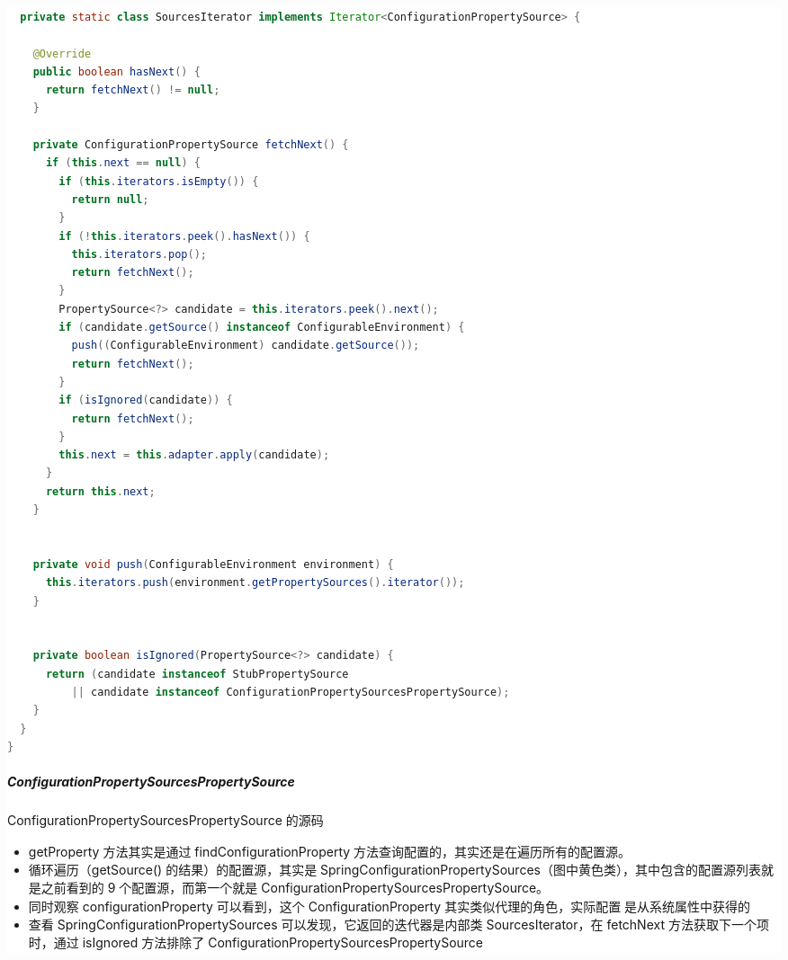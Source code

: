   ```java
    private static class SourcesIterator implements Iterator<ConfigurationPropertySource> {
  
      @Override
      public boolean hasNext() {
        return fetchNext() != null;
      }
  
      private ConfigurationPropertySource fetchNext() {
        if (this.next == null) {
          if (this.iterators.isEmpty()) {
            return null;
          }
          if (!this.iterators.peek().hasNext()) {
            this.iterators.pop();
            return fetchNext();
          }
          PropertySource<?> candidate = this.iterators.peek().next();
          if (candidate.getSource() instanceof ConfigurableEnvironment) {
            push((ConfigurableEnvironment) candidate.getSource());
            return fetchNext();
          }
          if (isIgnored(candidate)) {
            return fetchNext();
          }
          this.next = this.adapter.apply(candidate);
        }
        return this.next;
      }
  
  
      private void push(ConfigurableEnvironment environment) {
        this.iterators.push(environment.getPropertySources().iterator());
      }
  
  
      private boolean isIgnored(PropertySource<?> candidate) {
        return (candidate instanceof StubPropertySource
            || candidate instanceof ConfigurationPropertySourcesPropertySource);
      }
    }
  }
  ```

##### ConfigurationPropertySourcesPropertySource

ConfigurationPropertySourcesPropertySource 的源码

- getProperty 方法其实是通过 findConfigurationProperty 方法查询配置的，其实还是在遍历所有的配置源。
- 循环遍历（getSource() 的结果）的配置源，其实是 SpringConfigurationPropertySources（图中黄色类），其中包含的配置源列表就是之前看到的
  9 个配置源，而第一个就是
  ConfigurationPropertySourcesPropertySource。
- 同时观察 configurationProperty 可以看到，这个 ConfigurationProperty 其实类似代理的角色，实际配置
  是从系统属性中获得的
- 查看 SpringConfigurationPropertySources 可以发现，它返回的迭代器是内部类 SourcesIterator，在
  fetchNext 方法获取下一个项时，通过 isIgnored 方法排除了 ConfigurationPropertySourcesPropertySource
